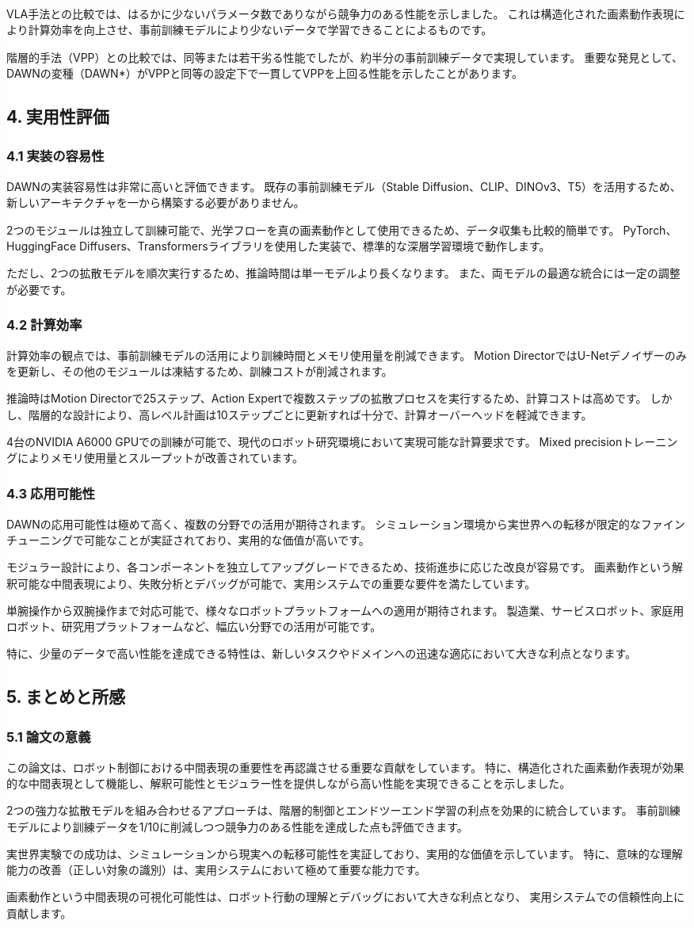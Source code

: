 VLA手法との比較では、はるかに少ないパラメータ数でありながら競争力のある性能を示しました。
これは構造化された画素動作表現により計算効率を向上させ、事前訓練モデルにより少ないデータで学習できることによるものです。

階層的手法（VPP）との比較では、同等または若干劣る性能でしたが、約半分の事前訓練データで実現しています。
重要な発見として、DAWNの変種（DAWN*）がVPPと同等の設定下で一貫してVPPを上回る性能を示したことがあります。

## 4. 実用性評価
### 4.1 実装の容易性
DAWNの実装容易性は非常に高いと評価できます。
既存の事前訓練モデル（Stable Diffusion、CLIP、DINOv3、T5）を活用するため、新しいアーキテクチャを一から構築する必要がありません。

2つのモジュールは独立して訓練可能で、光学フローを真の画素動作として使用できるため、データ収集も比較的簡単です。
PyTorch、HuggingFace Diffusers、Transformersライブラリを使用した実装で、標準的な深層学習環境で動作します。

ただし、2つの拡散モデルを順次実行するため、推論時間は単一モデルより長くなります。
また、両モデルの最適な統合には一定の調整が必要です。

### 4.2 計算効率
計算効率の観点では、事前訓練モデルの活用により訓練時間とメモリ使用量を削減できます。
Motion DirectorではU-Netデノイザーのみを更新し、その他のモジュールは凍結するため、訓練コストが削減されます。

推論時はMotion Directorで25ステップ、Action Expertで複数ステップの拡散プロセスを実行するため、計算コストは高めです。
しかし、階層的な設計により、高レベル計画は10ステップごとに更新すれば十分で、計算オーバーヘッドを軽減できます。

4台のNVIDIA A6000 GPUでの訓練が可能で、現代のロボット研究環境において実現可能な計算要求です。
Mixed precisionトレーニングによりメモリ使用量とスループットが改善されています。

### 4.3 応用可能性
DAWNの応用可能性は極めて高く、複数の分野での活用が期待されます。
シミュレーション環境から実世界への転移が限定的なファインチューニングで可能なことが実証されており、実用的な価值が高いです。

モジュラー設計により、各コンポーネントを独立してアップグレードできるため、技術進歩に応じた改良が容易です。
画素動作という解釈可能な中間表現により、失敗分析とデバッグが可能で、実用システムでの重要な要件を満たしています。

単腕操作から双腕操作まで対応可能で、様々なロボットプラットフォームへの適用が期待されます。
製造業、サービスロボット、家庭用ロボット、研究用プラットフォームなど、幅広い分野での活用が可能です。

特に、少量のデータで高い性能を達成できる特性は、新しいタスクやドメインへの迅速な適応において大きな利点となります。

## 5. まとめと所感
### 5.1 論文の意義
この論文は、ロボット制御における中間表現の重要性を再認識させる重要な貢献をしています。
特に、構造化された画素動作表現が効果的な中間表現として機能し、解釈可能性とモジュラー性を提供しながら高い性能を実現できることを示しました。

2つの強力な拡散モデルを組み合わせるアプローチは、階層的制御とエンドツーエンド学習の利点を効果的に統合しています。
事前訓練モデルにより訓練データを1/10に削減しつつ競争力のある性能を達成した点も評価できます。

実世界実験での成功は、シミュレーションから現実への転移可能性を実証しており、実用的な価値を示しています。
特に、意味的な理解能力の改善（正しい対象の識別）は、実用システムにおいて極めて重要な能力です。

画素動作という中間表現の可視化可能性は、ロボット行動の理解とデバッグにおいて大きな利点となり、
実用システムでの信頼性向上に貢献します。
